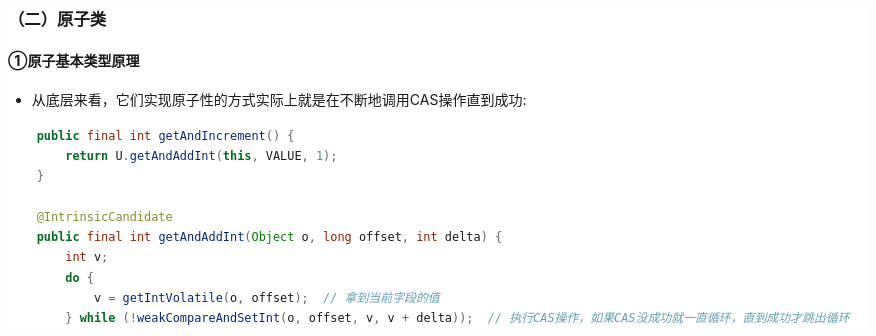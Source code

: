 
### （二）原子类

#### ①原子基本类型原理

+ 从底层来看，它们实现原子性的方式实际上就是在不断地调用CAS操作直到成功:

~~~java
    public final int getAndIncrement() {
        return U.getAndAddInt(this, VALUE, 1);
    }

    @IntrinsicCandidate
    public final int getAndAddInt(Object o, long offset, int delta) {
        int v;
        do {
            v = getIntVolatile(o, offset);  // 拿到当前字段的值
        } while (!weakCompareAndSetInt(o, offset, v, v + delta));  // 执行CAS操作，如果CAS没成功就一直循环，直到成功才跳出循环

